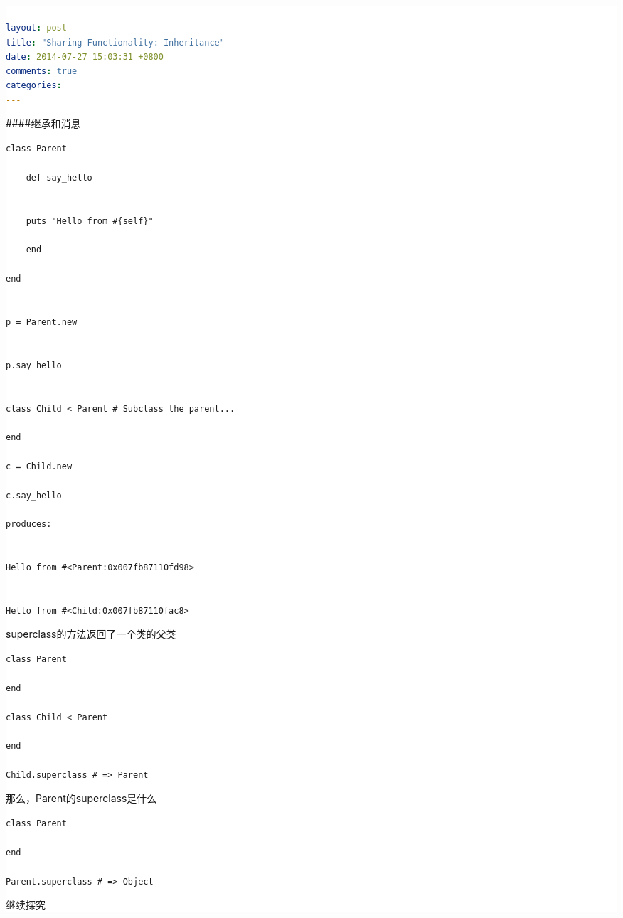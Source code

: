 ```yaml
---
layout: post
title: "Sharing Functionality: Inheritance"
date: 2014-07-27 15:03:31 +0800
comments: true
categories: 
---
```

####继承和消息

	class Parent 

		def say_hello

	
		puts "Hello from #{self}" 

		end

	end


	p = Parent.new


	p.say_hello

	
	class Child < Parent # Subclass the parent...
	
	end	

	c = Child.new

	c.say_hello

	produces:


	Hello from #<Parent:0x007fb87110fd98>


	Hello from #<Child:0x007fb87110fac8>
superclass的方法返回了一个类的父类

	class Parent

	end

	class Child < Parent

	end

	Child.superclass # => Parent

那么，Parent的superclass是什么

	class Parent

	end

	Parent.superclass # => Object
继续探究
	